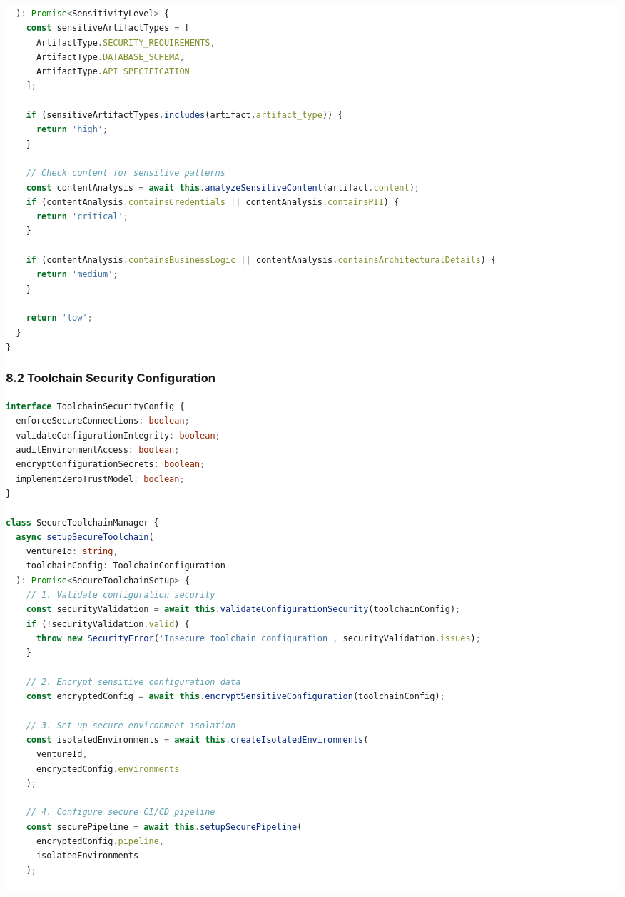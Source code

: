 ```typescript
  ): Promise<SensitivityLevel> {
    const sensitiveArtifactTypes = [
      ArtifactType.SECURITY_REQUIREMENTS,
      ArtifactType.DATABASE_SCHEMA,
      ArtifactType.API_SPECIFICATION
    ];
    
    if (sensitiveArtifactTypes.includes(artifact.artifact_type)) {
      return 'high';
    }
    
    // Check content for sensitive patterns
    const contentAnalysis = await this.analyzeSensitiveContent(artifact.content);
    if (contentAnalysis.containsCredentials || contentAnalysis.containsPII) {
      return 'critical';
    }
    
    if (contentAnalysis.containsBusinessLogic || contentAnalysis.containsArchitecturalDetails) {
      return 'medium';
    }
    
    return 'low';
  }
}
```

### 8.2 Toolchain Security Configuration

```typescript
interface ToolchainSecurityConfig {
  enforceSecureConnections: boolean;
  validateConfigurationIntegrity: boolean;
  auditEnvironmentAccess: boolean;
  encryptConfigurationSecrets: boolean;
  implementZeroTrustModel: boolean;
}

class SecureToolchainManager {
  async setupSecureToolchain(
    ventureId: string,
    toolchainConfig: ToolchainConfiguration
  ): Promise<SecureToolchainSetup> {
    // 1. Validate configuration security
    const securityValidation = await this.validateConfigurationSecurity(toolchainConfig);
    if (!securityValidation.valid) {
      throw new SecurityError('Insecure toolchain configuration', securityValidation.issues);
    }
    
    // 2. Encrypt sensitive configuration data
    const encryptedConfig = await this.encryptSensitiveConfiguration(toolchainConfig);
    
    // 3. Set up secure environment isolation
    const isolatedEnvironments = await this.createIsolatedEnvironments(
      ventureId,
      encryptedConfig.environments
    );
    
    // 4. Configure secure CI/CD pipeline
    const securePipeline = await this.setupSecurePipeline(
      encryptedConfig.pipeline,
      isolatedEnvironments
    );
    
```